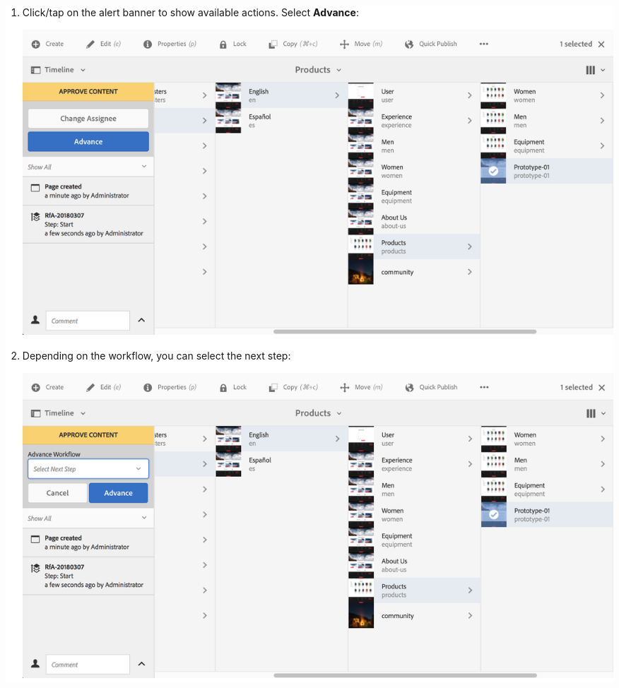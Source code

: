 1. Click/tap on the alert banner to show available actions. Select **Advance**:

   ![](assets/wf-66.png)

1. Depending on the workflow, you can select the next step:

   ![](assets/wf-67.png)
